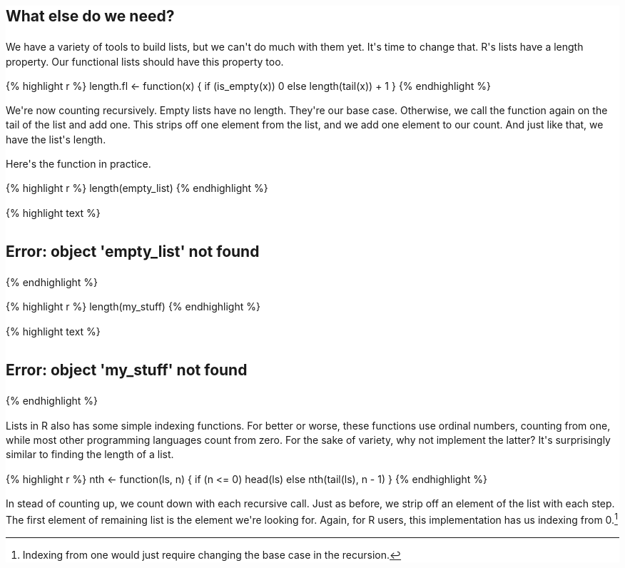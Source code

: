 ## What else do we need?

We have a variety of tools to build lists, but we can't do much with them yet. It's time to change that. R's lists have a length property. Our functional lists should have this property too.


{% highlight r %}
length.fl <- function(x) {
    if (is_empty(x)) 0
    else length(tail(x)) + 1
}
{% endhighlight %}

We're now counting recursively. Empty lists have no length. They're our base case. Otherwise, we call the function again on the tail of the list and add one. This strips off one element from the list, and we add one element to our count. And just like that, we have the list's length.

Here's the function in practice.


{% highlight r %}
length(empty_list)
{% endhighlight %}



{% highlight text %}
## Error: object 'empty_list' not found
{% endhighlight %}



{% highlight r %}
length(my_stuff)
{% endhighlight %}



{% highlight text %}
## Error: object 'my_stuff' not found
{% endhighlight %}

Lists in R also has some simple indexing functions. For better or worse, these functions use ordinal numbers, counting from one, while most other programming languages count from zero. For the sake of variety, why not implement the latter? It's surprisingly similar to finding the length of a list.


{% highlight r %}
nth <- function(ls, n) {
    if (n <= 0) head(ls)
    else nth(tail(ls), n - 1)
}
{% endhighlight %}

In stead of counting up, we count down with each recursive call. Just as before, we strip off an element of the list with each step. The first element of remaining list is the element we're looking for. Again, for R users, this implementation has us indexing from 0.[^3]


[^1]: And thanks Hadley for all of the amazing functional programming ideas in [`purrr`](https://github.com/hadley/purrr)
[^2]: We face other implementation methods, like printing and working with more esoteric data types. This isn't exactly an issue with the implementation of functional lists, so we can skip this issue for now. Just know, for now, that if you throw a data frame in these lists, nothing will print out. Maybe I'll fix that later.
[^3]: Indexing from one would just require changing the base case in the recursion.
[^4]: At least that's how it's supposed to work when you're doing functional programming. You need to set `simplify = FALSE` in the arguments to get back a list.
[^5]: Haskell is slightly special in this regard, using a method called guarded recursion that uses a special kind lazy evaluation to avoid having to create more frames. [See more here](https://wiki.haskell.org/Tail_recursion).